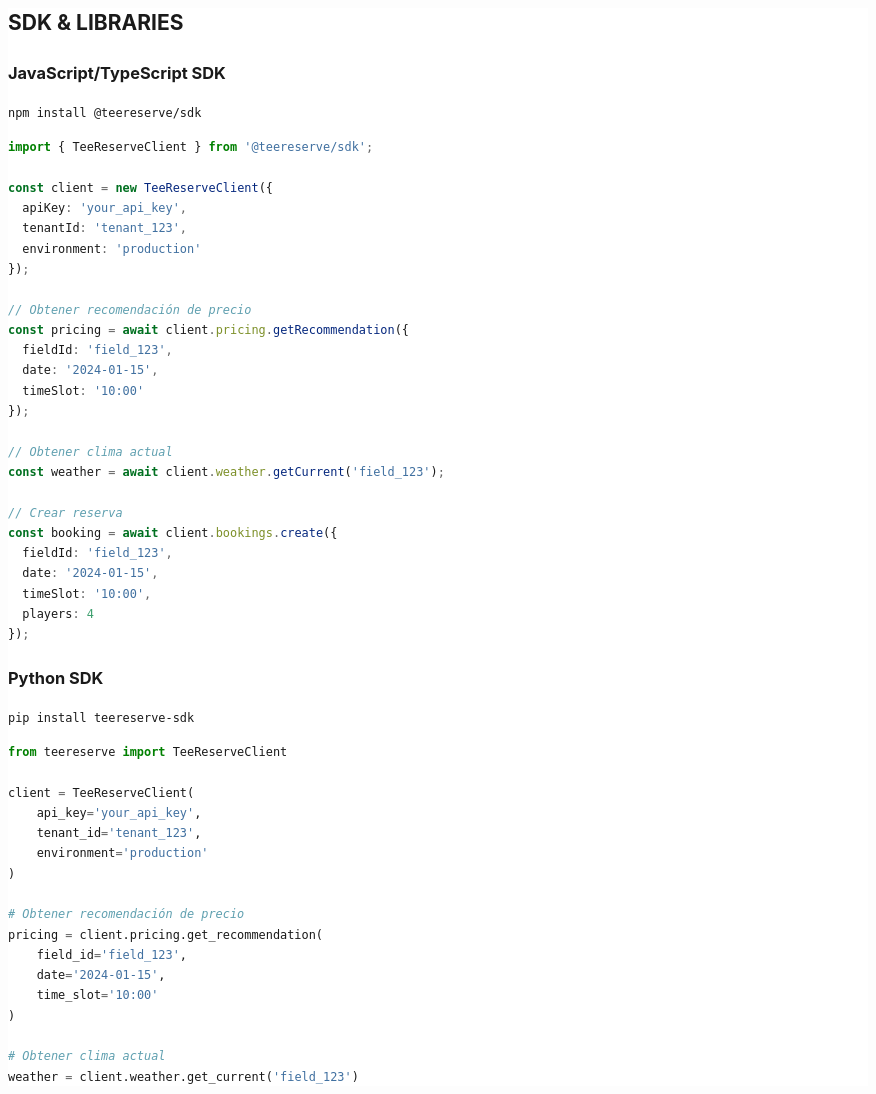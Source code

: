 ## SDK & LIBRARIES

### JavaScript/TypeScript SDK

```bash
npm install @teereserve/sdk
```

```typescript
import { TeeReserveClient } from '@teereserve/sdk';

const client = new TeeReserveClient({
  apiKey: 'your_api_key',
  tenantId: 'tenant_123',
  environment: 'production'
});

// Obtener recomendación de precio
const pricing = await client.pricing.getRecommendation({
  fieldId: 'field_123',
  date: '2024-01-15',
  timeSlot: '10:00'
});

// Obtener clima actual
const weather = await client.weather.getCurrent('field_123');

// Crear reserva
const booking = await client.bookings.create({
  fieldId: 'field_123',
  date: '2024-01-15',
  timeSlot: '10:00',
  players: 4
});
```

### Python SDK

```bash
pip install teereserve-sdk
```

```python
from teereserve import TeeReserveClient

client = TeeReserveClient(
    api_key='your_api_key',
    tenant_id='tenant_123',
    environment='production'
)

# Obtener recomendación de precio
pricing = client.pricing.get_recommendation(
    field_id='field_123',
    date='2024-01-15',
    time_slot='10:00'
)

# Obtener clima actual
weather = client.weather.get_current('field_123')
```
